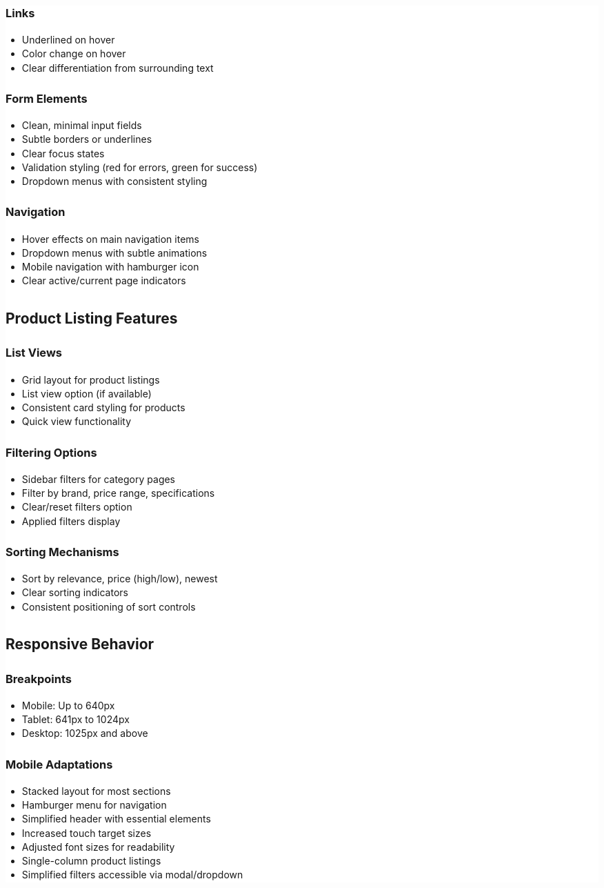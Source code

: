 ### Links
- Underlined on hover
- Color change on hover
- Clear differentiation from surrounding text

### Form Elements
- Clean, minimal input fields
- Subtle borders or underlines
- Clear focus states
- Validation styling (red for errors, green for success)
- Dropdown menus with consistent styling

### Navigation
- Hover effects on main navigation items
- Dropdown menus with subtle animations
- Mobile navigation with hamburger icon
- Clear active/current page indicators

## Product Listing Features

### List Views
- Grid layout for product listings
- List view option (if available)
- Consistent card styling for products
- Quick view functionality

### Filtering Options
- Sidebar filters for category pages
- Filter by brand, price range, specifications
- Clear/reset filters option
- Applied filters display

### Sorting Mechanisms
- Sort by relevance, price (high/low), newest
- Clear sorting indicators
- Consistent positioning of sort controls

## Responsive Behavior

### Breakpoints
- Mobile: Up to 640px
- Tablet: 641px to 1024px
- Desktop: 1025px and above

### Mobile Adaptations
- Stacked layout for most sections
- Hamburger menu for navigation
- Simplified header with essential elements
- Increased touch target sizes
- Adjusted font sizes for readability
- Single-column product listings
- Simplified filters accessible via modal/dropdown

